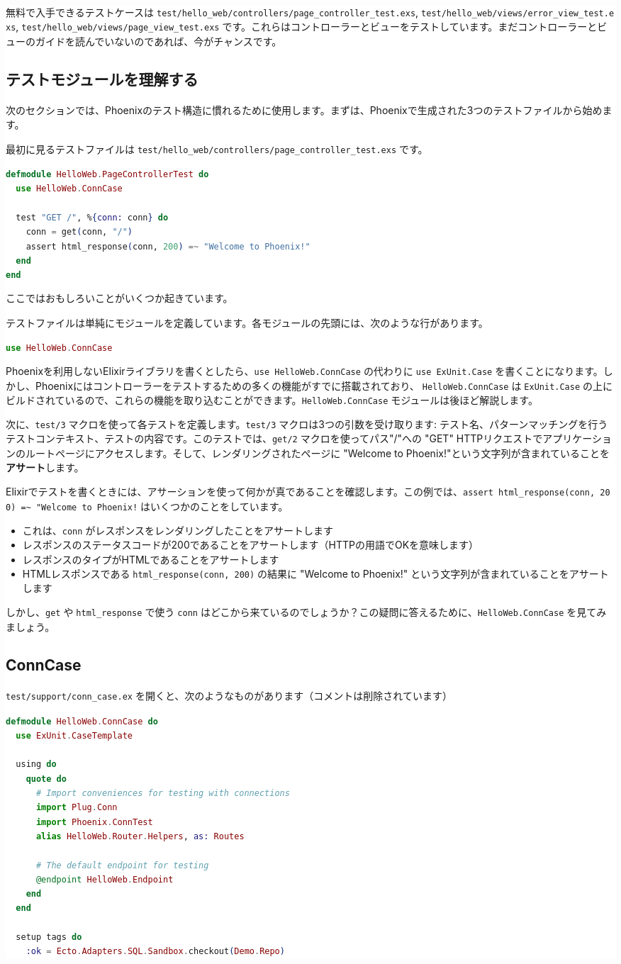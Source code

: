 無料で入手できるテストケースは `test/hello_web/controllers/page_controller_test.exs`, `test/hello_web/views/error_view_test.exs`, `test/hello_web/views/page_view_test.exs` です。これらはコントローラーとビューをテストしています。まだコントローラーとビューのガイドを読んでいないのであれば、今がチャンスです。

## テストモジュールを理解する

次のセクションでは、Phoenixのテスト構造に慣れるために使用します。まずは、Phoenixで生成された3つのテストファイルから始めます。

最初に見るテストファイルは `test/hello_web/controllers/page_controller_test.exs` です。

```elixir
defmodule HelloWeb.PageControllerTest do
  use HelloWeb.ConnCase

  test "GET /", %{conn: conn} do
    conn = get(conn, "/")
    assert html_response(conn, 200) =~ "Welcome to Phoenix!"
  end
end
```

ここではおもしろいことがいくつか起きています。

テストファイルは単純にモジュールを定義しています。各モジュールの先頭には、次のような行があります。

```elixir
use HelloWeb.ConnCase
```

Phoenixを利用しないElixirライブラリを書くとしたら、`use HelloWeb.ConnCase` の代わりに `use ExUnit.Case` を書くことになります。しかし、Phoenixにはコントローラーをテストするための多くの機能がすでに搭載されており、 `HelloWeb.ConnCase` は `ExUnit.Case` の上にビルドされているので、これらの機能を取り込むことができます。`HelloWeb.ConnCase` モジュールは後ほど解説します。

次に、`test/3` マクロを使って各テストを定義します。`test/3` マクロは3つの引数を受け取ります: テスト名、パターンマッチングを行うテストコンテキスト、テストの内容です。このテストでは、`get/2` マクロを使ってパス"/"への "GET" HTTPリクエストでアプリケーションのルートページにアクセスします。そして、レンダリングされたページに "Welcome to Phoenix!"という文字列が含まれていることを**アサート**します。

Elixirでテストを書くときには、アサーションを使って何かが真であることを確認します。この例では、`assert html_response(conn, 200) =~ "Welcome to Phoenix!` はいくつかのことをしています。

  * これは、`conn` がレスポンスをレンダリングしたことをアサートします
  * レスポンスのステータスコードが200であることをアサートします（HTTPの用語でOKを意味します）
  * レスポンスのタイプがHTMLであることをアサートします
  * HTMLレスポンスである `html_response(conn, 200)` の結果に "Welcome to Phoenix!" という文字列が含まれていることをアサートします

しかし、`get` や `html_response` で使う `conn` はどこから来ているのでしょうか？この疑問に答えるために、`HelloWeb.ConnCase` を見てみましょう。

## ConnCase

`test/support/conn_case.ex` を開くと、次のようなものがあります（コメントは削除されています）

```elixir
defmodule HelloWeb.ConnCase do
  use ExUnit.CaseTemplate

  using do
    quote do
      # Import conveniences for testing with connections
      import Plug.Conn
      import Phoenix.ConnTest
      alias HelloWeb.Router.Helpers, as: Routes

      # The default endpoint for testing
      @endpoint HelloWeb.Endpoint
    end
  end

  setup tags do
    :ok = Ecto.Adapters.SQL.Sandbox.checkout(Demo.Repo)
```